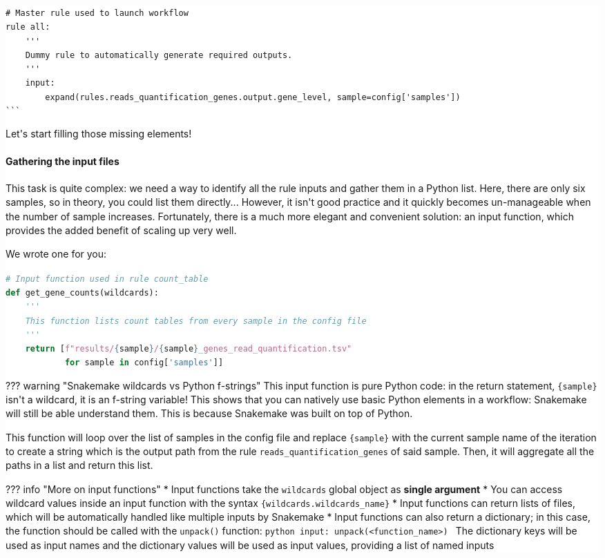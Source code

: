     # Master rule used to launch workflow
    rule all:
        '''
        Dummy rule to automatically generate required outputs.
        '''
        input:
            expand(rules.reads_quantification_genes.output.gene_level, sample=config['samples'])
    ```

Let's start filling those missing elements!

#### Gathering the input files

This task is quite complex: we need a way to identify all the rule inputs and gather them in a Python list. Here, there are only six samples, so in theory, you could list them directly... However, it isn't good practice and it quickly becomes un-manageable when the number of sample increases. Fortunately, there is a much more elegant and convenient solution: an input function, which provides the added benefit of scaling up very well.

We wrote one for you:
```python linenums="1"
# Input function used in rule count_table
def get_gene_counts(wildcards):
    '''
    This function lists count tables from every sample in the config file
    '''
    return [f"results/{sample}/{sample}_genes_read_quantification.tsv"
            for sample in config['samples']]
```
??? warning "Snakemake wildcards vs Python f-strings"
    This input function is pure Python code: in the return statement, `{sample}` isn't a wildcard, it is an f-string variable! This shows that you can natively use basic Python elements in a workflow: Snakemake will still be able understand them. This is because Snakemake was built on top of Python.

This function will loop over the list of samples in the config file and replace `{sample}` with the current sample name of the iteration to create a string which is the output path from the rule `reads_quantification_genes` of said sample. Then, it will aggregate all the paths in a list and return this list.

??? info "More on input functions"
    * Input functions take the `wildcards` global object as **single argument**
    * You can access wildcard values inside an input function with the syntax `{wildcards.wildcards_name}`
    * Input functions can return lists of files, which will be automatically handled like multiple inputs by Snakemake
        * Input functions can also return a dictionary; in this case, the function should be called with the `unpack()` function:
        ```python
        input: unpack(<function_name>)
        ```
        The dictionary keys will be used as input names and the dictionary values will be used as input values, providing a list of named inputs
